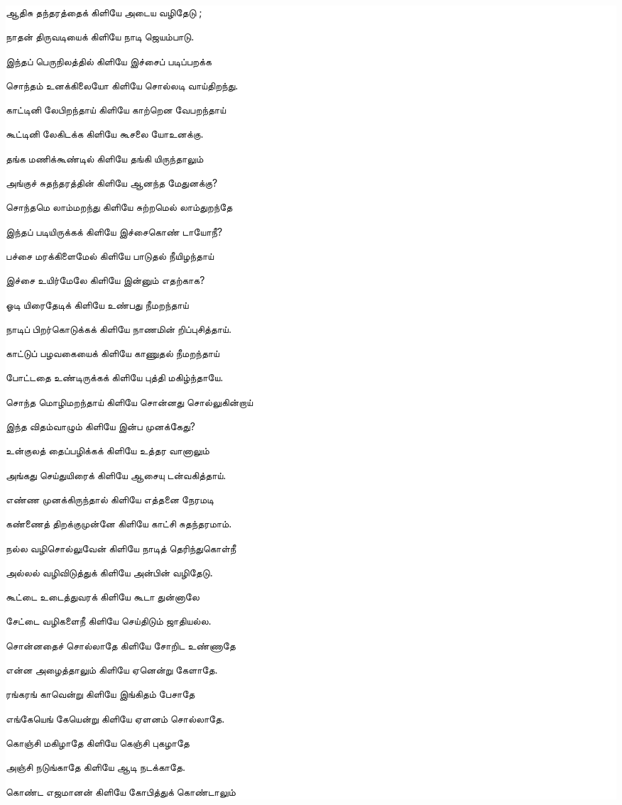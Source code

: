 ஆதிசு தந்தரத்தைக் கிளியே அடைய வழிதேடு ;  

நாதன் திருவடியைக் கிளியே நாடி ஜெயம்பாடு.  

இந்தப் பெருநிலத்தில் கிளியே இச்சைப் படிப்பறக்க  

சொந்தம் உனக்கிலையோ கிளியே சொல்லடி வாய்திறந்து.  

காட்டினி லேபிறந்தாய் கிளியே காற்றென வேபறந்தாய்  

கூட்டினி லேகிடக்க கிளியே கூசலை யோஉனக்கு.  

தங்க மணிக்கூண்டில் கிளியே தங்கி யிருந்தாலும்  

அங்குச் சுதந்தரத்தின் கிளியே ஆனந்த மேதுனக்கு?  

சொந்தமெ லாம்மறந்து கிளியே சுற்றமெல் லாம்துறந்தே  

இந்தப் படியிருக்கக் கிளியே இச்சைகொண் டாயோநீ?  

பச்சை மரக்கிளைமேல் கிளியே பாடுதல் நீயிழந்தாய்  

இச்சை உயிர்மேலே கிளியே இன்னும் எதற்காக?  

ஓடி யிரைதேடிக் கிளியே உண்பது நீமறந்தாய்  

நாடிப் பிறர்கொடுக்கக் கிளியே நாணமின் றிப்புசித்தாய்.  

காட்டுப் பழவகையைக் கிளியே காணுதல் நீமறந்தாய்  

போட்டதை உண்டிருக்கக் கிளியே புத்தி மகிழ்ந்தாயே.  

சொந்த மொழிமறந்தாய் கிளியே சொன்னது சொல்லுகின்றாய்  

இந்த விதம்வாழும் கிளியே இன்ப முனக்கேது?  

உன்குலத் தைப்பழிக்கக் கிளியே உத்தர வானாலும்  

அங்கது செய்துயிரைக் கிளியே ஆசையு டன்வகித்தாய்.  

எண்ண முனக்கிருந்தால் கிளியே எத்தனை நேரமடி  

கண்ணைத் திறக்குமுன்னே கிளியே காட்சி சுதந்தரமாம்.  

நல்ல வழிசொல்லுவேன் கிளியே நாடித் தெரிந்துகொள்நீ  

அல்லல் வழிவிடுத்துக் கிளியே அன்பின் வழிதேடு.  

கூட்டை உடைத்துவரக் கிளியே கூடா துன்னாலே  

சேட்டை வழிகளைநீ கிளியே செய்திடும் ஜாதியல்ல.  

சொன்னதைச் சொல்லாதே கிளியே சோறிட உண்ணாதே  

என்ன அழைத்தாலும் கிளியே ஏனென்று கேளாதே.  

ரங்கரங் காவென்று கிளியே இங்கிதம் பேசாதே  

எங்கேயெங் கேயென்று கிளியே ஏளனம் சொல்லாதே.  

கொஞ்சி மகிழாதே கிளியே கெஞ்சி புகழாதே  

அஞ்சி நடுங்காதே கிளியே ஆடி நடக்காதே.  

கொண்ட எஜமானன் கிளியே கோபித்துக் கொண்டாலும்  
